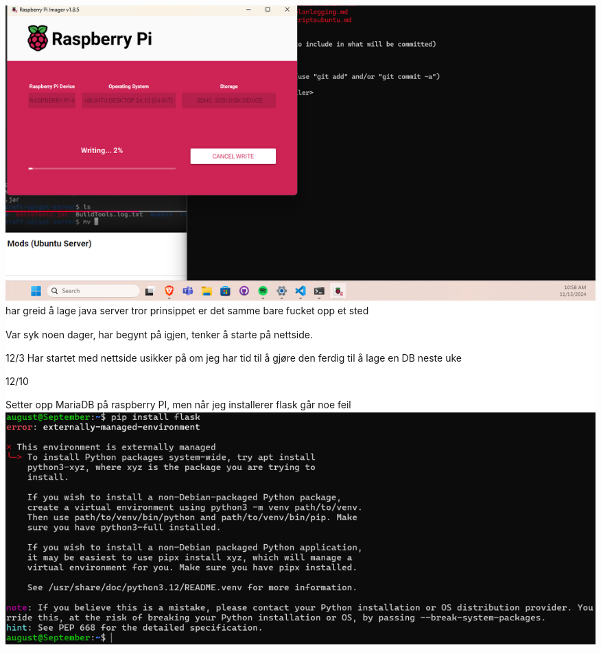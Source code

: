 ![alt text](bilder/image-9.png)
har greid å lage java server tror prinsippet er det samme
bare fucket opp et sted

Var syk noen dager, har begynt på igjen, tenker å starte på nettside.

12/3
Har startet med nettside usikker på om jeg har tid til å 
gjøre den ferdig til å lage en DB neste uke


12/10

Setter opp MariaDB på raspberry PI, 
men når jeg installerer flask går noe feil
![alt text](bilder/image-100.png)
